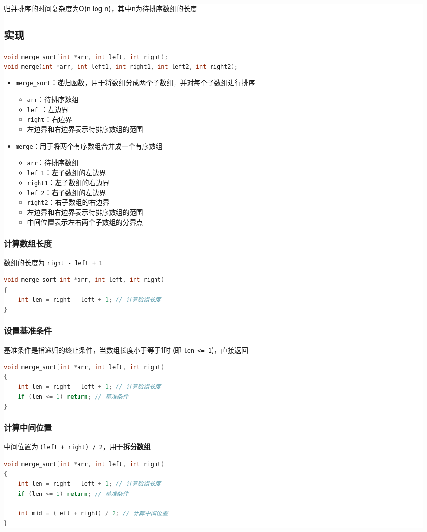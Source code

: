 归并排序的时间复杂度为O(n log n)，其中n为待排序数组的长度

## 实现

```c
void merge_sort(int *arr, int left, int right);
void merge(int *arr, int left1, int right1, int left2, int right2);
```

- `merge_sort`：递归函数，用于将数组分成两个子数组，并对每个子数组进行排序
    - `arr`：待排序数组
    - `left`：左边界
    - `right`：右边界
    - 左边界和右边界表示待排序数组的范围

- `merge`：用于将两个有序数组合并成一个有序数组
    - `arr`：待排序数组
    - `left1`：**左**子数组的左边界
    - `right1`：**左**子数组的右边界
    - `left2`：**右**子数组的左边界
    - `right2`：**右**子数组的右边界
    - 左边界和右边界表示待排序数组的范围
    - 中间位置表示左右两个子数组的分界点

### 计算数组长度

数组的长度为 `right - left + 1`

```c
void merge_sort(int *arr, int left, int right)
{
    int len = right - left + 1; // 计算数组长度
}
```

### 设置基准条件

基准条件是指递归的终止条件，当数组长度小于等于1时 (即 `len <= 1`)，直接返回

```c
void merge_sort(int *arr, int left, int right)
{
    int len = right - left + 1; // 计算数组长度
    if (len <= 1) return; // 基准条件
}
```

### 计算中间位置

中间位置为 `(left + right) / 2`，用于**拆分数组**

```c
void merge_sort(int *arr, int left, int right)
{
    int len = right - left + 1; // 计算数组长度
    if (len <= 1) return; // 基准条件

    int mid = (left + right) / 2; // 计算中间位置
}
```
